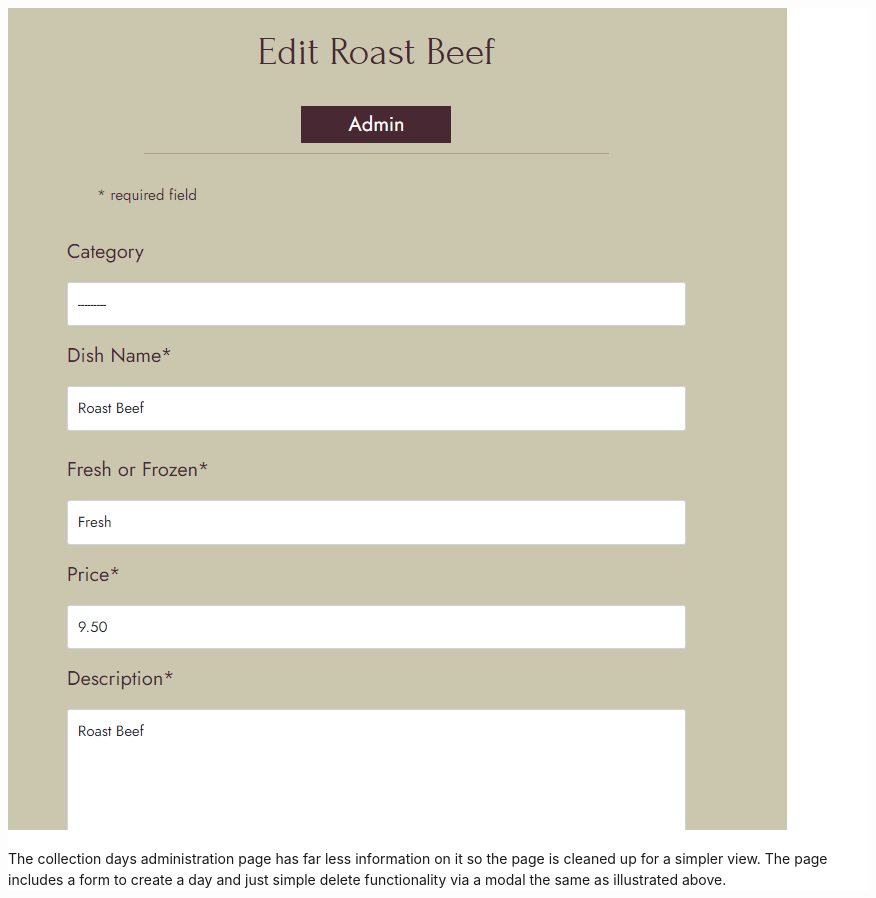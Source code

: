 ![Edit](readme/docs/features/admin/edit.png "Edit")

The collection days administration page has far less information on it so the page is cleaned up for a simpler view. The page includes a form to create a day and just simple delete functionality via a modal the same as illustrated above. 
